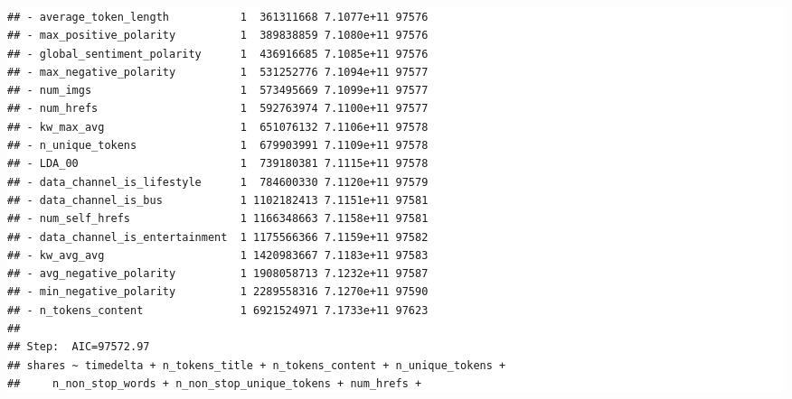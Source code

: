     ## - average_token_length           1  361311668 7.1077e+11 97576
    ## - max_positive_polarity          1  389838859 7.1080e+11 97576
    ## - global_sentiment_polarity      1  436916685 7.1085e+11 97576
    ## - max_negative_polarity          1  531252776 7.1094e+11 97577
    ## - num_imgs                       1  573495669 7.1099e+11 97577
    ## - num_hrefs                      1  592763974 7.1100e+11 97577
    ## - kw_max_avg                     1  651076132 7.1106e+11 97578
    ## - n_unique_tokens                1  679903991 7.1109e+11 97578
    ## - LDA_00                         1  739180381 7.1115e+11 97578
    ## - data_channel_is_lifestyle      1  784600330 7.1120e+11 97579
    ## - data_channel_is_bus            1 1102182413 7.1151e+11 97581
    ## - num_self_hrefs                 1 1166348663 7.1158e+11 97581
    ## - data_channel_is_entertainment  1 1175566366 7.1159e+11 97582
    ## - kw_avg_avg                     1 1420983667 7.1183e+11 97583
    ## - avg_negative_polarity          1 1908058713 7.1232e+11 97587
    ## - min_negative_polarity          1 2289558316 7.1270e+11 97590
    ## - n_tokens_content               1 6921524971 7.1733e+11 97623
    ## 
    ## Step:  AIC=97572.97
    ## shares ~ timedelta + n_tokens_title + n_tokens_content + n_unique_tokens + 
    ##     n_non_stop_words + n_non_stop_unique_tokens + num_hrefs + 